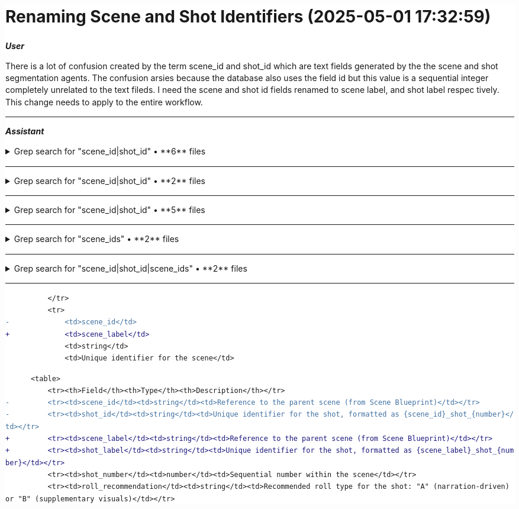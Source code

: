 

# Renaming Scene and Shot Identifiers (2025-05-01 17:32:59)

_**User**_

There is a lot of confusion created by the term scene_id and shot_id which are text fields generated by the the scene and shot segmentation agents. The confusion arsies because the database also uses the field id but this value is a sequential integer completely unrelated to the text fileds. I need the scene and shot id fields renamed to scene label, and shot label respec tively. This change needs to apply to the entire workflow.

---

_**Assistant**_

<details><summary>Grep search for "scene_id|shot_id" • **6** files</summary></details>

---

<details><summary>Grep search for "scene_id|shot_id" • **2** files</summary></details>

---

<details><summary>Grep search for "scene_id|shot_id" • **5** files</summary></details>

---

<details><summary>Grep search for "scene_ids" • **2** files</summary></details>

---

<details><summary>Grep search for "scene_id|shot_id|scene_ids" • **2** files</summary></details>

---

```diff
          </tr>
          <tr>
-             <td>scene_id</td>
+             <td>scene_label</td>
              <td>string</td>
              <td>Unique identifier for the scene</td>
```

```diff
      <table>
          <tr><th>Field</th><th>Type</th><th>Description</th></tr>
-         <tr><td>scene_id</td><td>string</td><td>Reference to the parent scene (from Scene Blueprint)</td></tr>
-         <tr><td>shot_id</td><td>string</td><td>Unique identifier for the shot, formatted as {scene_id}_shot_{number}</td></tr>
+         <tr><td>scene_label</td><td>string</td><td>Reference to the parent scene (from Scene Blueprint)</td></tr>
+         <tr><td>shot_label</td><td>string</td><td>Unique identifier for the shot, formatted as {scene_label}_shot_{number}</td></tr>
          <tr><td>shot_number</td><td>number</td><td>Sequential number within the scene</td></tr>
          <tr><td>roll_recommendation</td><td>string</td><td>Recommended roll type for the shot: "A" (narration-driven) or "B" (supplementary visuals)</td></tr>
```
